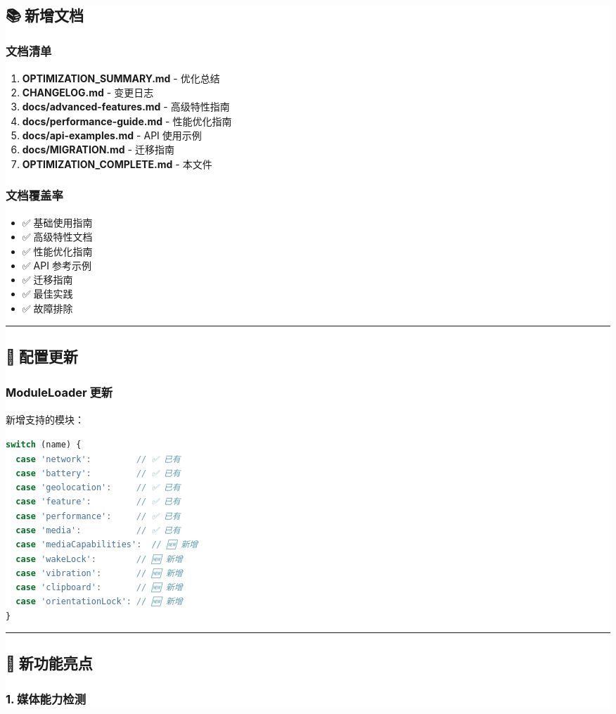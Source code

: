 ## 📚 新增文档

### 文档清单

1. **OPTIMIZATION_SUMMARY.md** - 优化总结
2. **CHANGELOG.md** - 变更日志
3. **docs/advanced-features.md** - 高级特性指南
4. **docs/performance-guide.md** - 性能优化指南
5. **docs/api-examples.md** - API 使用示例
6. **docs/MIGRATION.md** - 迁移指南
7. **OPTIMIZATION_COMPLETE.md** - 本文件

### 文档覆盖率

- ✅ 基础使用指南
- ✅ 高级特性文档
- ✅ 性能优化指南
- ✅ API 参考示例
- ✅ 迁移指南
- ✅ 最佳实践
- ✅ 故障排除

---

## 🔧 配置更新

### ModuleLoader 更新

新增支持的模块：

```typescript
switch (name) {
  case 'network':         // ✅ 已有
  case 'battery':         // ✅ 已有
  case 'geolocation':     // ✅ 已有
  case 'feature':         // ✅ 已有
  case 'performance':     // ✅ 已有
  case 'media':           // ✅ 已有
  case 'mediaCapabilities':  // 🆕 新增
  case 'wakeLock':        // 🆕 新增
  case 'vibration':       // 🆕 新增
  case 'clipboard':       // 🆕 新增
  case 'orientationLock': // 🆕 新增
}
```

---

## 🎁 新功能亮点

### 1. 媒体能力检测
